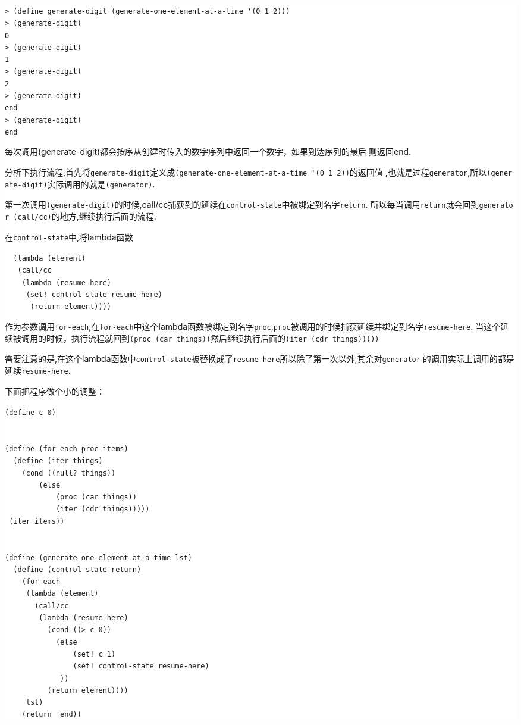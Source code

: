 	> (define generate-digit (generate-one-element-at-a-time '(0 1 2)))
	> (generate-digit)
	0
	> (generate-digit)
	1
	> (generate-digit)
	2
	> (generate-digit)
	end
	> (generate-digit)
	end
	
每次调用(generate-digit)都会按序从创建时传入的数字序列中返回一个数字，如果到达序列的最后
则返回end.

分析下执行流程,首先将`generate-digit`定义成`(generate-one-element-at-a-time '(0 1 2))`的返回值
,也就是过程`generator`,所以`(generate-digit)`实际调用的就是`(generator)`.

第一次调用`(generate-digit)`的时候,call/cc捕获到的延续在`control-state`中被绑定到名字`return`.
所以每当调用`return`就会回到`generator (call/cc)`的地方,继续执行后面的流程.

在`control-state`中,将lambda函数

	  (lambda (element)
       (call/cc
        (lambda (resume-here)
         (set! control-state resume-here)
          (return element))))

作为参数调用`for-each`,在`for-each`中这个lambda函数被绑定到名字`proc`,`proc`被调用的时候捕获延续并绑定到名字`resume-here`.
当这个延续被调用的时候，执行流程就回到`(proc (car things))`然后继续执行后面的`(iter (cdr things)))))`

需要注意的是,在这个lambda函数中`control-state`被替换成了`resume-here`所以除了第一次以外,其余对`generator`
的调用实际上调用的都是延续`resume-here`.

下面把程序做个小的调整：

	(define c 0)


	(define (for-each proc items)
	  (define (iter things)
		(cond ((null? things))
			(else
				(proc (car things))
				(iter (cdr things)))))
	 (iter items))


	(define (generate-one-element-at-a-time lst)
	  (define (control-state return)
		(for-each 
		 (lambda (element)
		   (call/cc
			(lambda (resume-here)
			  (cond ((> c 0))          
				(else
					(set! c 1)
					(set! control-state resume-here)
				 ))
			  (return element))))
		 lst)
		(return 'end))
